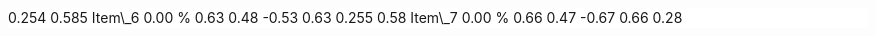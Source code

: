 </td>
<td style=" padding:0.2cm; text-align:left; vertical-align:top; text-align:center; col7">
0.254
</td>
<td style=" padding:0.2cm; text-align:left; vertical-align:top; text-align:center; col8">
0.585
</td>
</tr>
<tr>
<td style=" padding:0.2cm; text-align:left; vertical-align:top; text-align:left;text-align:left; background-color:#f2f2f2; ">
Item\_6
</td>
<td style=" padding:0.2cm; text-align:left; vertical-align:top; text-align:center; background-color:#f2f2f2; ">
0.00 %
</td>
<td style=" padding:0.2cm; text-align:left; vertical-align:top; text-align:center; background-color:#f2f2f2; ">
0.63
</td>
<td style=" padding:0.2cm; text-align:left; vertical-align:top; text-align:center; background-color:#f2f2f2; ">
0.48
</td>
<td style=" padding:0.2cm; text-align:left; vertical-align:top; text-align:center; background-color:#f2f2f2; ">
-0.53
</td>
<td style=" padding:0.2cm; text-align:left; vertical-align:top; text-align:center; background-color:#f2f2f2; ">
0.63
</td>
<td style=" padding:0.2cm; text-align:left; vertical-align:top; text-align:center; background-color:#f2f2f2; col7">
0.255
</td>
<td style=" padding:0.2cm; text-align:left; vertical-align:top; text-align:center; background-color:#f2f2f2; col8">
0.58
</td>
</tr>
<tr>
<td style=" padding:0.2cm; text-align:left; vertical-align:top; text-align:left;text-align:left; ">
Item\_7
</td>
<td style=" padding:0.2cm; text-align:left; vertical-align:top; text-align:center; ">
0.00 %
</td>
<td style=" padding:0.2cm; text-align:left; vertical-align:top; text-align:center; ">
0.66
</td>
<td style=" padding:0.2cm; text-align:left; vertical-align:top; text-align:center; ">
0.47
</td>
<td style=" padding:0.2cm; text-align:left; vertical-align:top; text-align:center; ">
-0.67
</td>
<td style=" padding:0.2cm; text-align:left; vertical-align:top; text-align:center; ">
0.66
</td>
<td style=" padding:0.2cm; text-align:left; vertical-align:top; text-align:center; col7">
0.28
</td>